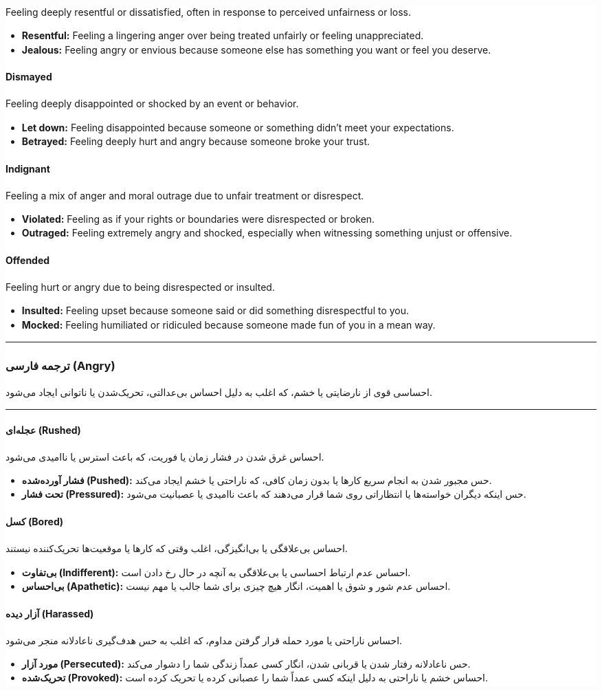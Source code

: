 Feeling deeply resentful or dissatisfied, often in response to perceived unfairness or loss.

- **Resentful:** Feeling a lingering anger over being treated unfairly or feeling unappreciated.
- **Jealous:** Feeling angry or envious because someone else has something you want or feel you deserve.

#### **Dismayed**

Feeling deeply disappointed or shocked by an event or behavior.

- **Let down:** Feeling disappointed because someone or something didn’t meet your expectations.
- **Betrayed:** Feeling deeply hurt and angry because someone broke your trust.

#### **Indignant**

Feeling a mix of anger and moral outrage due to unfair treatment or disrespect.

- **Violated:** Feeling as if your rights or boundaries were disrespected or broken.
- **Outraged:** Feeling extremely angry and shocked, especially when witnessing something unjust or offensive.

#### **Offended**

Feeling hurt or angry due to being disrespected or insulted.

- **Insulted:** Feeling upset because someone said or did something disrespectful to you.
- **Mocked:** Feeling humiliated or ridiculed because someone made fun of you in a mean way.

---

### **ترجمه فارسی (Angry)**

احساسی قوی از نارضایتی یا خشم، که اغلب به دلیل احساس بی‌عدالتی، تحریک‌شدن یا ناتوانی ایجاد می‌شود.

---

#### **عجله‌ای (Rushed)**

احساس غرق شدن در فشار زمان یا فوریت، که باعث استرس یا ناامیدی می‌شود.

- **فشار آورده‌شده (Pushed):** حس مجبور شدن به انجام سریع کارها یا بدون زمان کافی، که ناراحتی یا خشم ایجاد می‌کند.
- **تحت فشار (Pressured):** حس اینکه دیگران خواسته‌ها یا انتظاراتی روی شما قرار می‌دهند که باعث ناامیدی یا عصبانیت می‌شود.

#### **کسل (Bored)**

احساس بی‌علاقگی یا بی‌انگیزگی، اغلب وقتی که کارها یا موقعیت‌ها تحریک‌کننده نیستند.

- **بی‌تفاوت (Indifferent):** احساس عدم ارتباط احساسی یا بی‌علاقگی به آنچه در حال رخ دادن است.
- **بی‌احساس (Apathetic):** احساس عدم شور و شوق یا اهمیت، انگار هیچ چیزی برای شما جالب یا مهم نیست.

#### **آزار دیده (Harassed)**

احساس ناراحتی یا مورد حمله قرار گرفتن مداوم، که اغلب به حس هدف‌گیری ناعادلانه منجر می‌شود.

- **مورد آزار (Persecuted):** حس ناعادلانه رفتار شدن یا قربانی شدن، انگار کسی عمداً زندگی شما را دشوار می‌کند.
- **تحریک‌شده (Provoked):** احساس خشم یا ناراحتی به دلیل اینکه کسی عمداً شما را عصبانی کرده یا تحریک کرده است.
